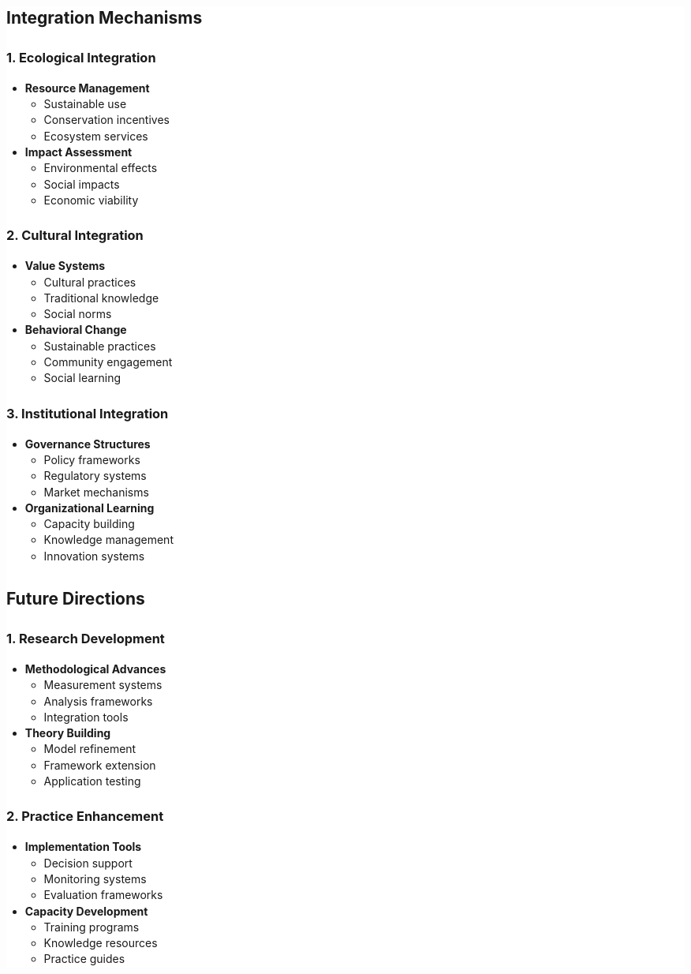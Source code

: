 ## Integration Mechanisms

### 1. Ecological Integration
- **Resource Management**
  - Sustainable use
  - Conservation incentives
  - Ecosystem services
- **Impact Assessment**
  - Environmental effects
  - Social impacts
  - Economic viability

### 2. Cultural Integration
- **Value Systems**
  - Cultural practices
  - Traditional knowledge
  - Social norms
- **Behavioral Change**
  - Sustainable practices
  - Community engagement
  - Social learning

### 3. Institutional Integration
- **Governance Structures**
  - Policy frameworks
  - Regulatory systems
  - Market mechanisms
- **Organizational Learning**
  - Capacity building
  - Knowledge management
  - Innovation systems

## Future Directions

### 1. Research Development
- **Methodological Advances**
  - Measurement systems
  - Analysis frameworks
  - Integration tools
- **Theory Building**
  - Model refinement
  - Framework extension
  - Application testing

### 2. Practice Enhancement
- **Implementation Tools**
  - Decision support
  - Monitoring systems
  - Evaluation frameworks
- **Capacity Development**
  - Training programs
  - Knowledge resources
  - Practice guides

